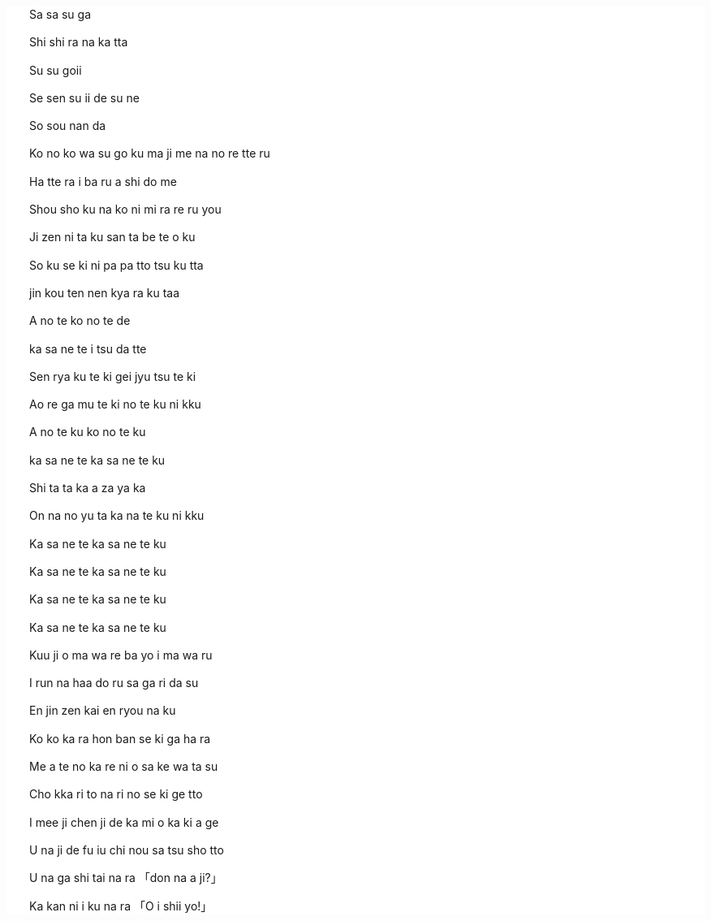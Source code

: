 　　Sa sa su ga

　　Shi shi ra na ka tta

　　Su su goii

　　Se sen su ii de su ne

　　So sou nan da

　　Ko no ko wa su go ku ma ji me na no re tte ru

　　Ha tte ra i ba ru a shi do me

　　Shou sho ku na ko ni mi ra re ru you

　　Ji zen ni ta ku san ta be te o ku

　　So ku se ki ni pa pa tto tsu ku tta

　　jin kou ten nen kya ra ku taa

　　A no te ko no te de

　　ka sa ne te i tsu da tte

　　Sen rya ku te ki gei jyu tsu te ki

　　Ao re ga mu te ki no te ku ni kku

　　A no te ku ko no te ku

　　ka sa ne te ka sa ne te ku

　　Shi ta ta ka a za ya ka

　　On na no yu ta ka na te ku ni kku

　　Ka sa ne te ka sa ne te ku

　　Ka sa ne te ka sa ne te ku

　　Ka sa ne te ka sa ne te ku

　　Ka sa ne te ka sa ne te ku

　　Kuu ji o ma wa re ba yo i ma wa ru

　　I run na haa do ru sa ga ri da su

　　En jin zen kai en ryou na ku

　　Ko ko ka ra hon ban se ki ga ha ra

　　Me a te no ka re ni o sa ke wa ta su

　　Cho kka ri to na ri no se ki ge tto

　　I mee ji chen ji de ka mi o ka ki a ge

　　U na ji de fu iu chi nou sa tsu sho tto

　　U na ga shi tai na ra 「don na a ji?」

　　Ka kan ni i ku na ra 「O i shii yo!」
